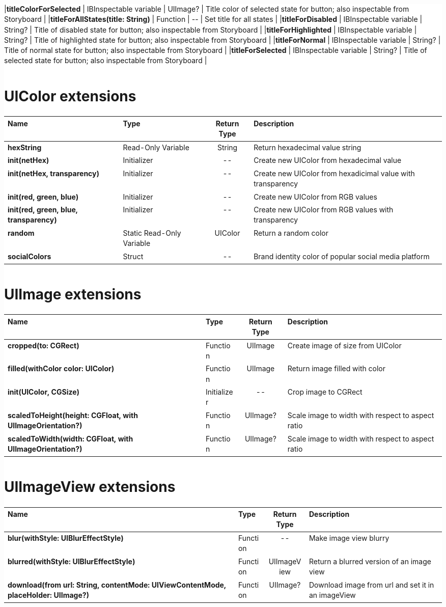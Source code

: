 |**titleColorForSelected** | IBInspectable variable | UIImage? | Title color of selected state for button; also inspectable from Storyboard |
|**titleForAllStates(title: String)** | Function | -- | Set title for all states |
|**titleForDisabled** | IBInspectable variable | String? | Title of disabled state for button; also inspectable from Storyboard |
|**titleForHighlighted** | IBInspectable variable | String? | Title of highlighted state for button; also inspectable from Storyboard |
|**titleForNormal** | IBInspectable variable | String? | Title of normal state for button; also inspectable from Storyboard |
|**titleForSelected** | IBInspectable variable | String? | Title of selected state for button; also inspectable from Storyboard |


# UIColor extensions

|Name | Type | Return Type | Description |
|:--- | :--- | :---: | :--- |
|**hexString** | Read-Only Variable | String | Return hexadecimal value string |
|**init(netHex)** | Initializer | -- | Create new UIColor from hexadecimal value |
|**init(netHex, transparency)** | Initializer | -- | Create new UIColor from hexadicimal value with transparency |
|**init(red, green, blue)** | Initializer | -- | Create new UIColor from RGB values |
|**init(red, green, blue, transparency)** | Initializer | -- | Create new UIColor from RGB values with transparency |
|**random** | Static Read-Only Variable | UIColor | Return a random color |
|**socialColors** | Struct | -- | Brand identity color of popular social media platform |


# UIImage extensions

|Name | Type | Return Type | Description |
|:--- | :--- | :---: | :--- |
|**cropped(to: CGRect)** | Function | UIImage | Create image of size from UIColor |
|**filled(withColor color: UIColor)** | Function | UIImage | Return image filled with color |
|**init(UIColor, CGSize)** | Initializer | -- | Crop image to CGRect |
|**scaledToHeight(height: CGFloat, with UIImageOrientation?)** | Function | UIImage? | Scale image to width with respect to aspect ratio |
|**scaledToWidth(width: CGFloat, with UIImageOrientation?)** | Function | UIImage? | Scale image to width with respect to aspect ratio |

# UIImageView extensions

|Name | Type | Return Type | Description |
|:--- | :--- | :---: | :--- |
|**blur(withStyle: UIBlurEffectStyle)** | Function | -- | Make image view blurry |
|**blurred(withStyle: UIBlurEffectStyle)** | Function | UIImageView | Return a blurred version of an image view |
|**download(from url: String, contentMode: UIViewContentMode, placeHolder: UIImage?)** | Function | UIImage? | Download image from url and set it in an imageView |
